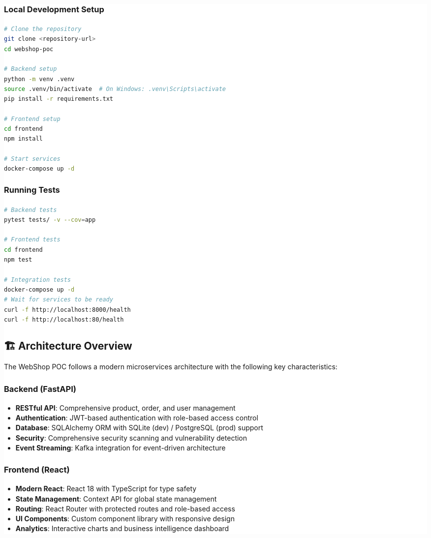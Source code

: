### Local Development Setup
```bash
# Clone the repository
git clone <repository-url>
cd webshop-poc

# Backend setup
python -m venv .venv
source .venv/bin/activate  # On Windows: .venv\Scripts\activate
pip install -r requirements.txt

# Frontend setup
cd frontend
npm install

# Start services
docker-compose up -d
```

### Running Tests
```bash
# Backend tests
pytest tests/ -v --cov=app

# Frontend tests
cd frontend
npm test

# Integration tests
docker-compose up -d
# Wait for services to be ready
curl -f http://localhost:8000/health
curl -f http://localhost:80/health
```

## 🏗️ Architecture Overview

The WebShop POC follows a modern microservices architecture with the following key characteristics:

### Backend (FastAPI)
- **RESTful API**: Comprehensive product, order, and user management
- **Authentication**: JWT-based authentication with role-based access control
- **Database**: SQLAlchemy ORM with SQLite (dev) / PostgreSQL (prod) support
- **Security**: Comprehensive security scanning and vulnerability detection
- **Event Streaming**: Kafka integration for event-driven architecture

### Frontend (React)
- **Modern React**: React 18 with TypeScript for type safety
- **State Management**: Context API for global state management
- **Routing**: React Router with protected routes and role-based access
- **UI Components**: Custom component library with responsive design
- **Analytics**: Interactive charts and business intelligence dashboard
